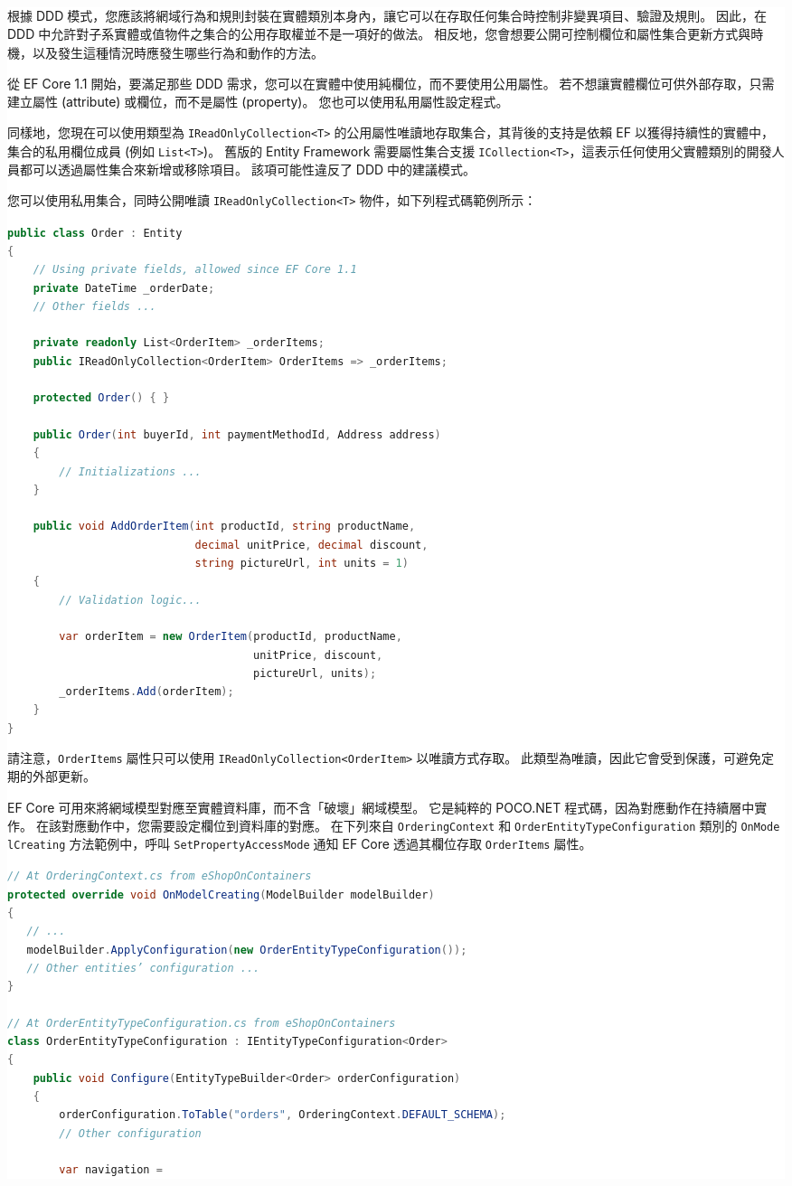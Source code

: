 根據 DDD 模式，您應該將網域行為和規則封裝在實體類別本身內，讓它可以在存取任何集合時控制非變異項目、驗證及規則。 因此，在 DDD 中允許對子系實體或值物件之集合的公用存取權並不是一項好的做法。 相反地，您會想要公開可控制欄位和屬性集合更新方式與時機，以及發生這種情況時應發生哪些行為和動作的方法。

從 EF Core 1.1 開始，要滿足那些 DDD 需求，您可以在實體中使用純欄位，而不要使用公用屬性。 若不想讓實體欄位可供外部存取，只需建立屬性 (attribute) 或欄位，而不是屬性 (property)。 您也可以使用私用屬性設定程式。

同樣地，您現在可以使用類型為 `IReadOnlyCollection<T>` 的公用屬性唯讀地存取集合，其背後的支持是依賴 EF 以獲得持續性的實體中，集合的私用欄位成員 (例如 `List<T>`)。 舊版的 Entity Framework 需要屬性集合支援 `ICollection<T>`，這表示任何使用父實體類別的開發人員都可以透過屬性集合來新增或移除項目。 該項可能性違反了 DDD 中的建議模式。

您可以使用私用集合，同時公開唯讀 `IReadOnlyCollection<T>` 物件，如下列程式碼範例所示：

```csharp
public class Order : Entity
{
    // Using private fields, allowed since EF Core 1.1
    private DateTime _orderDate;
    // Other fields ...

    private readonly List<OrderItem> _orderItems;
    public IReadOnlyCollection<OrderItem> OrderItems => _orderItems;

    protected Order() { }

    public Order(int buyerId, int paymentMethodId, Address address)
    {
        // Initializations ...
    }

    public void AddOrderItem(int productId, string productName,
                             decimal unitPrice, decimal discount,
                             string pictureUrl, int units = 1)
    {
        // Validation logic...

        var orderItem = new OrderItem(productId, productName,
                                      unitPrice, discount,
                                      pictureUrl, units);
        _orderItems.Add(orderItem);
    }
}
```

請注意，`OrderItems` 屬性只可以使用 `IReadOnlyCollection<OrderItem>` 以唯讀方式存取。 此類型為唯讀，因此它會受到保護，可避免定期的外部更新。

EF Core 可用來將網域模型對應至實體資料庫，而不含「破壞」網域模型。 它是純粹的 POCO.NET 程式碼，因為對應動作在持續層中實作。 在該對應動作中，您需要設定欄位到資料庫的對應。 在下列來自 `OrderingContext` 和 `OrderEntityTypeConfiguration` 類別的 `OnModelCreating` 方法範例中，呼叫 `SetPropertyAccessMode` 通知 EF Core 透過其欄位存取 `OrderItems` 屬性。

```csharp
// At OrderingContext.cs from eShopOnContainers
protected override void OnModelCreating(ModelBuilder modelBuilder)
{
   // ...
   modelBuilder.ApplyConfiguration(new OrderEntityTypeConfiguration());
   // Other entities’ configuration ...
}

// At OrderEntityTypeConfiguration.cs from eShopOnContainers
class OrderEntityTypeConfiguration : IEntityTypeConfiguration<Order>
{
    public void Configure(EntityTypeBuilder<Order> orderConfiguration)
    {
        orderConfiguration.ToTable("orders", OrderingContext.DEFAULT_SCHEMA);
        // Other configuration

        var navigation =
```